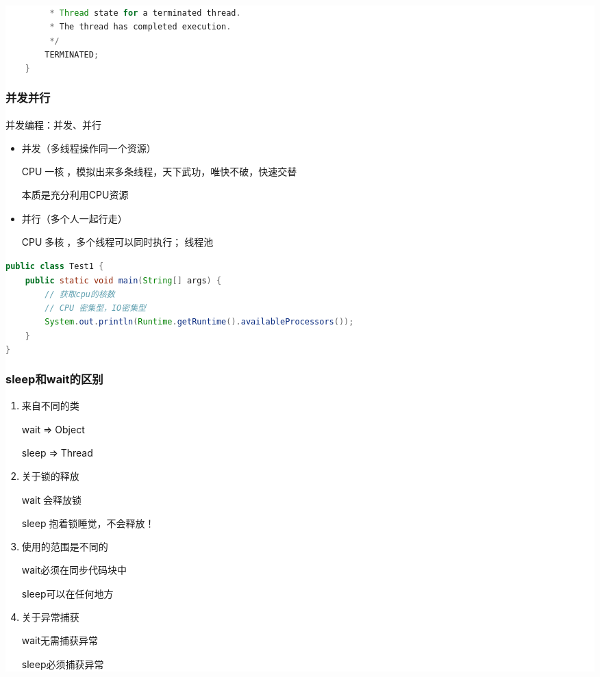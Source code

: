 ```java
         * Thread state for a terminated thread.
         * The thread has completed execution.
         */
        TERMINATED;
    }
```



### 并发并行

并发编程：并发、并行

+ 并发（多线程操作同一个资源）

  CPU 一核 ，模拟出来多条线程，天下武功，唯快不破，快速交替

  本质是充分利用CPU资源

+ 并行（多个人一起行走）

  CPU 多核 ，多个线程可以同时执行； 线程池

```java
public class Test1 {
    public static void main(String[] args) {
        // 获取cpu的核数
        // CPU 密集型，IO密集型
        System.out.println(Runtime.getRuntime().availableProcessors());
    }
}
```



### sleep和wait的区别

1. 来自不同的类

   wait => Object

   sleep => Thread

2. 关于锁的释放

   wait 会释放锁

   sleep 抱着锁睡觉，不会释放！

3. 使用的范围是不同的

   wait必须在同步代码块中

   sleep可以在任何地方

4. 关于异常捕获

   wait无需捕获异常

   sleep必须捕获异常
